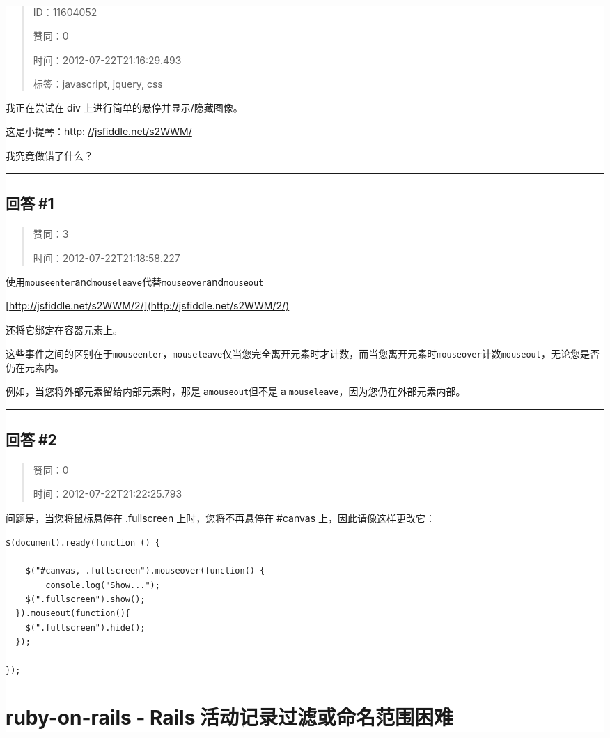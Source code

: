 > ID：11604052
> 
> 赞同：0
> 
> 时间：2012-07-22T21:16:29.493
> 
> 标签：javascript, jquery, css

我正在尝试在 div 上进行简单的悬停并显示/隐藏图像。

这是小提琴：http: [//jsfiddle.net/s2WWM/](http://jsfiddle.net/s2WWM/)

我究竟做错了什么？

* * *

## 回答 #1

> 赞同：3
> 
> 时间：2012-07-22T21:18:58.227

使用`mouseenter`and`mouseleave`代替`mouseover`and`mouseout`

[http://jsfiddle.net/s2WWM/2/](http://jsfiddle.net/s2WWM/2/)

还将它绑定在容器元素上。

这些事件之间的区别在于`mouseenter`，`mouseleave`仅当您完全离开元素时才计数，而当您离开元素时`mouseover`计数`mouseout`，无论您是否仍在元素内。

例如，当您将外部元素留给内部元素时，那是 a`mouseout`但不是 a `mouseleave`，因为您仍在外部元素内部。

* * *

## 回答 #2

> 赞同：0
> 
> 时间：2012-07-22T21:22:25.793

问题是，当您将鼠标悬停在 .fullscreen 上时，您将不再悬停在 #canvas 上，因此请像这样更改它：

```
$(document).ready(function () {

    $("#canvas, .fullscreen").mouseover(function() {
        console.log("Show...");
    $(".fullscreen").show();
  }).mouseout(function(){
    $(".fullscreen").hide();
  });

});​ 
```

# ruby-on-rails - Rails 活动记录过滤或命名范围困难
